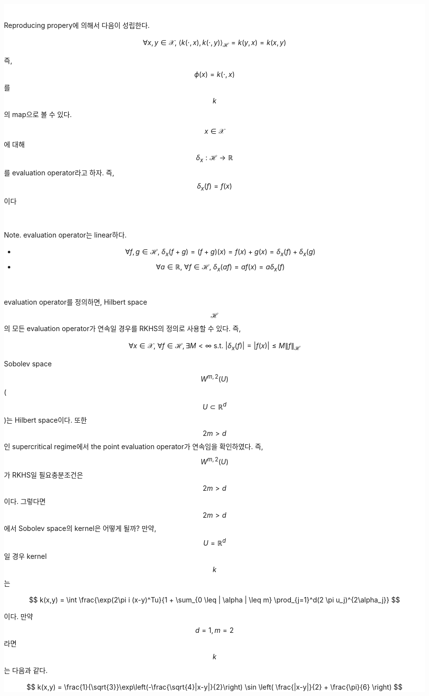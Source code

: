 

&nbsp;



Reproducing propery에 의해서 다음이 성립한다.


$$
\forall x,y \in \mathcal{X}, \ \left< k(\cdot,x), k(\cdot,y)\right>_{\mathcal{H}} = k(y,x) = k(x,y)
$$


즉,  $$\phi(x) = k(\cdot, x)$$를 $$k$$의 map으로 볼 수 있다.



$$ x \in \mathcal{X}$$에 대해 $$\delta_x : \mathcal{H} \rightarrow \mathbb{R}$$를 evaluation operator라고 하자. 즉, $$ \delta_x(f) = f(x) $$이다

&nbsp;



Note. evaluation operator는 linear하다.

- $$ \forall f,g \in \mathcal{H}, \ \delta_x(f+g) = (f+g)(x) = f(x) + g(x) = \delta_x(f) + \delta_x(g)$$
- $$ \forall a \in \mathbb{R}, \ \forall f \in \mathcal{H}, \ \delta_x(af) = af(x) = a\delta_x(f )$$ 

&nbsp;



evaluation operator를 정의하면, Hilbert space $$\mathcal{H}$$의 모든 evaluation operator가 연속일 경우를 RKHS의 정의로 사용할 수 있다. 즉,


$$
\forall x\in \mathcal{X}, \ \forall f\in\mathcal{H}, \exists M < \infty  \text{ s.t. } |\delta_x(f)| = |f(x)| \leq M \|f\|_{\mathcal{H}}
$$
 

Sobolev space $$W^{m,2}(U)$$ ($$U \subset \mathbb{R}^d$$)는 Hilbert space이다. 또한 $$2m > d $$인 supercritical regime에서 the point evaluation operator가 연속임을 확인하였다. 즉, $$W^{m,2}(U)$$가 RKHS일 필요충분조건은 $$2m > d$$이다. 그렇다면 $$2m > d$$에서 Sobolev space의 kernel은 어떻게 될까? 만약, $$ U = \mathbb{R}^d$$일 경우 kernel $$k$$는


$$
k(x,y) = \int \frac{\exp(2\pi i (x-y)^Tu}{1 + \sum_{0 \leq | \alpha | \leq m} \prod_{j=1}^d(2 \pi u_j)^{2\alpha_j}}
$$


이다. 만약 $$ d=1, m=2 $$라면 $$k$$는 다음과 같다.


$$
k(x,y) = \frac{1}{\sqrt{3}}\exp\left(-\frac{\sqrt{4}|x-y|}{2}\right) \sin \left( \frac{|x-y|}{2} + \frac{\pi}{6} \right)
$$

